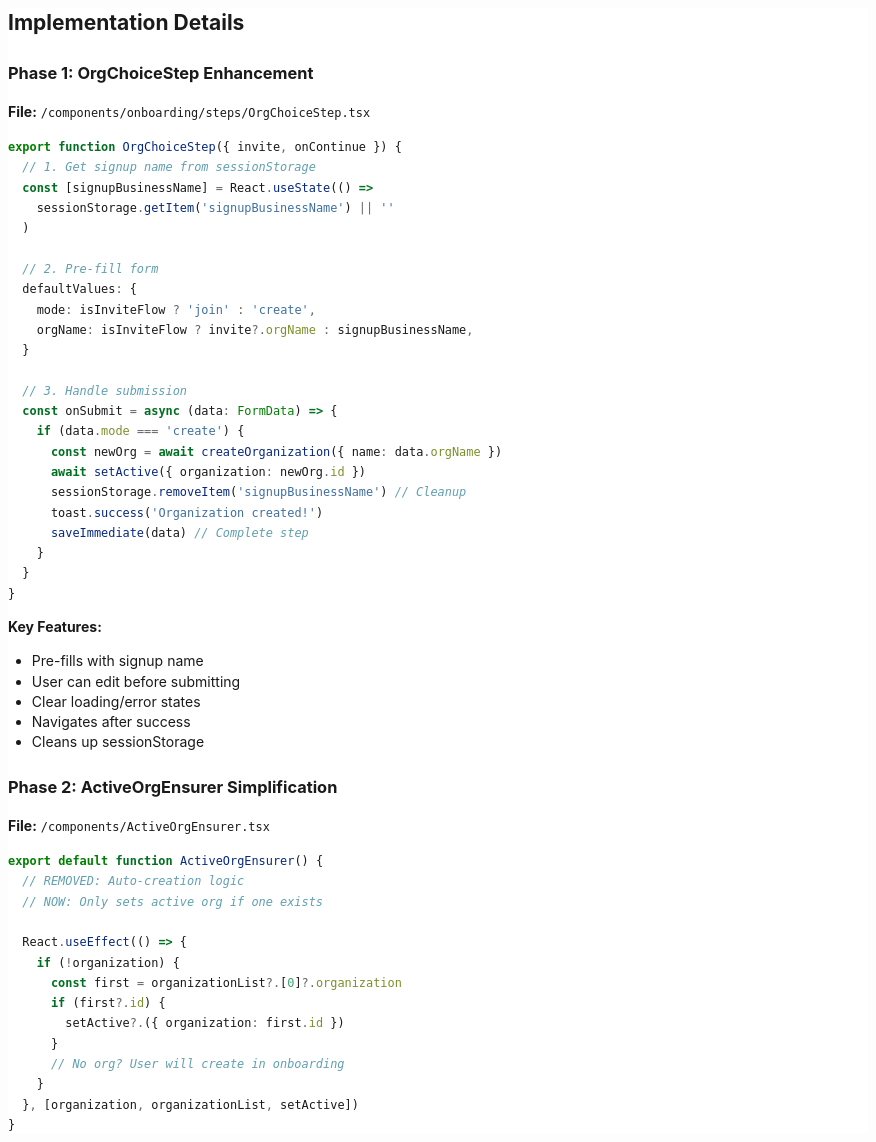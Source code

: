 ## Implementation Details

### Phase 1: OrgChoiceStep Enhancement

**File:** `/components/onboarding/steps/OrgChoiceStep.tsx`

```typescript
export function OrgChoiceStep({ invite, onContinue }) {
  // 1. Get signup name from sessionStorage
  const [signupBusinessName] = React.useState(() => 
    sessionStorage.getItem('signupBusinessName') || ''
  )

  // 2. Pre-fill form
  defaultValues: {
    mode: isInviteFlow ? 'join' : 'create',
    orgName: isInviteFlow ? invite?.orgName : signupBusinessName,
  }

  // 3. Handle submission
  const onSubmit = async (data: FormData) => {
    if (data.mode === 'create') {
      const newOrg = await createOrganization({ name: data.orgName })
      await setActive({ organization: newOrg.id })
      sessionStorage.removeItem('signupBusinessName') // Cleanup
      toast.success('Organization created!')
      saveImmediate(data) // Complete step
    }
  }
}
```

**Key Features:**
- Pre-fills with signup name
- User can edit before submitting
- Clear loading/error states
- Navigates after success
- Cleans up sessionStorage

### Phase 2: ActiveOrgEnsurer Simplification

**File:** `/components/ActiveOrgEnsurer.tsx`

```typescript
export default function ActiveOrgEnsurer() {
  // REMOVED: Auto-creation logic
  // NOW: Only sets active org if one exists
  
  React.useEffect(() => {
    if (!organization) {
      const first = organizationList?.[0]?.organization
      if (first?.id) {
        setActive?.({ organization: first.id })
      }
      // No org? User will create in onboarding
    }
  }, [organization, organizationList, setActive])
}
```
